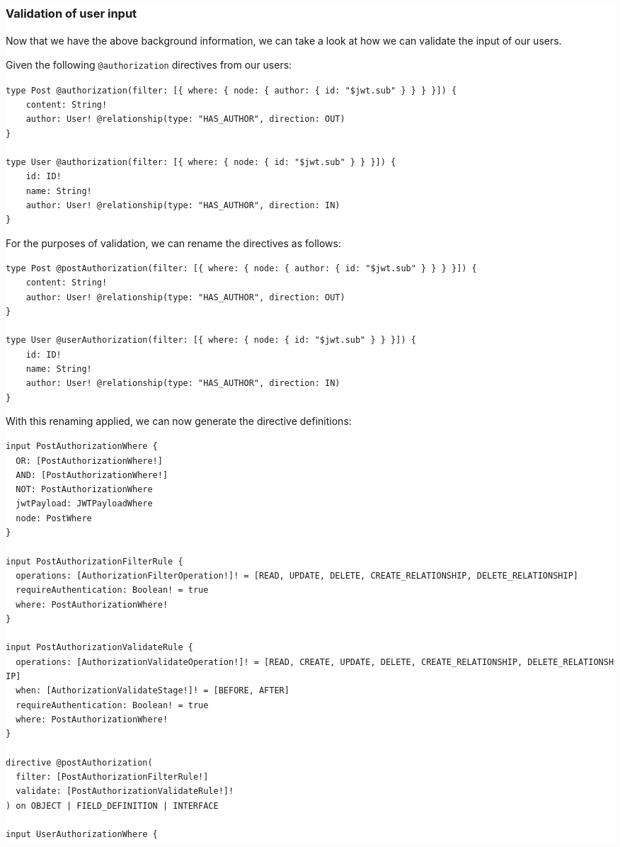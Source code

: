 ### Validation of user input

Now that we have the above background information, we can take a look at how we can validate the input of our users.

Given the following `@authorization` directives from our users:

```gql
type Post @authorization(filter: [{ where: { node: { author: { id: "$jwt.sub" } } } }]) {
    content: String!
    author: User! @relationship(type: "HAS_AUTHOR", direction: OUT)
}

type User @authorization(filter: [{ where: { node: { id: "$jwt.sub" } } }]) {
    id: ID!
    name: String!
    author: User! @relationship(type: "HAS_AUTHOR", direction: IN)
}
```

For the purposes of validation, we can rename the directives as follows:

```gql
type Post @postAuthorization(filter: [{ where: { node: { author: { id: "$jwt.sub" } } } }]) {
    content: String!
    author: User! @relationship(type: "HAS_AUTHOR", direction: OUT)
}

type User @userAuthorization(filter: [{ where: { node: { id: "$jwt.sub" } } }]) {
    id: ID!
    name: String!
    author: User! @relationship(type: "HAS_AUTHOR", direction: IN)
}
```

With this renaming applied, we can now generate the directive definitions:

```gql
input PostAuthorizationWhere {
  OR: [PostAuthorizationWhere!]
  AND: [PostAuthorizationWhere!]
  NOT: PostAuthorizationWhere
  jwtPayload: JWTPayloadWhere
  node: PostWhere
}

input PostAuthorizationFilterRule {
  operations: [AuthorizationFilterOperation!]! = [READ, UPDATE, DELETE, CREATE_RELATIONSHIP, DELETE_RELATIONSHIP]
  requireAuthentication: Boolean! = true
  where: PostAuthorizationWhere!
}

input PostAuthorizationValidateRule {
  operations: [AuthorizationValidateOperation!]! = [READ, CREATE, UPDATE, DELETE, CREATE_RELATIONSHIP, DELETE_RELATIONSHIP]
  when: [AuthorizationValidateStage!]! = [BEFORE, AFTER]
  requireAuthentication: Boolean! = true
  where: PostAuthorizationWhere!
}

directive @postAuthorization(
  filter: [PostAuthorizationFilterRule!]
  validate: [PostAuthorizationValidateRule!]!
) on OBJECT | FIELD_DEFINITION | INTERFACE

input UserAuthorizationWhere {
```